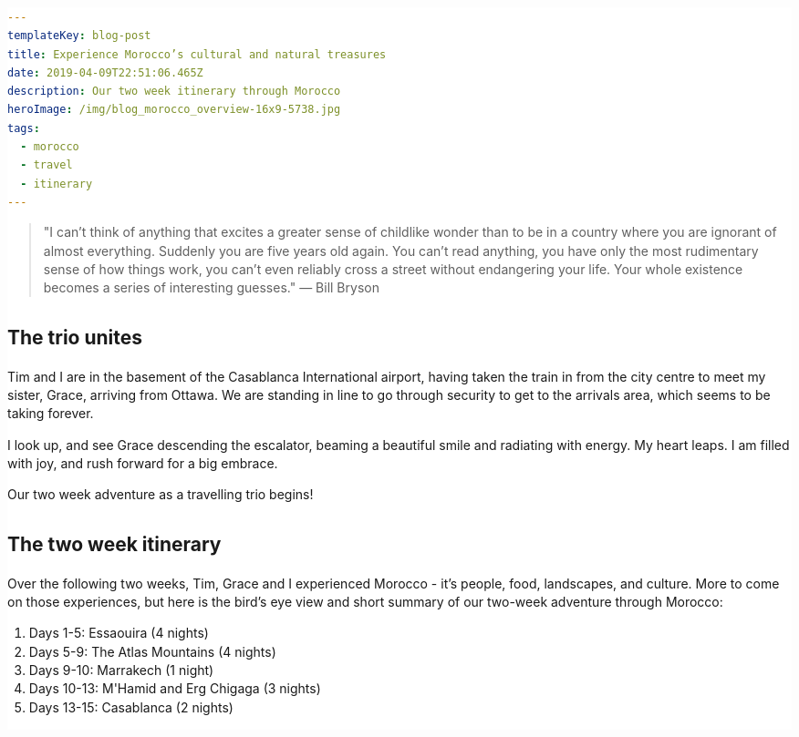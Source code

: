 ```yaml
---
templateKey: blog-post
title: Experience Morocco’s cultural and natural treasures
date: 2019-04-09T22:51:06.465Z
description: Our two week itinerary through Morocco
heroImage: /img/blog_morocco_overview-16x9-5738.jpg
tags:
  - morocco
  - travel
  - itinerary
---
```

> "I can’t think of anything that excites a greater sense of childlike wonder than to be in a country where you are ignorant of almost everything. Suddenly you are five years old again. You can’t read anything, you have only the most rudimentary sense of how things work, you can’t even reliably cross a street without endangering your life. Your whole existence becomes a series of interesting guesses." ― Bill Bryson

## The trio unites

Tim and I are in the basement of the Casablanca International airport, having taken the train in from the city centre to meet my sister, Grace, arriving from Ottawa. We are standing in line to go through security to get to the arrivals area, which seems to be taking forever. 

I look up, and see Grace descending the escalator, beaming a beautiful smile and radiating with energy. My heart leaps. I am filled with joy, and rush forward for a big embrace.

Our two week adventure as a travelling trio begins! 

## The two week itinerary

Over the following two weeks, Tim, Grace and I experienced Morocco - it’s people, food, landscapes, and culture. More to come on those experiences, but here is the bird’s eye view and short summary of our two-week adventure through Morocco:

1. Days 1-5: Essaouira (4 nights)
2. Days 5-9: The Atlas Mountains (4 nights)
3. Days 9-10: Marrakech (1 night)
4. Days 10-13: M'Hamid and Erg Chigaga (3 nights)
5. Days 13-15: Casablanca (2 nights)

<div style="display:flex;justify-content:center;width:100%;">
<iframe src="https://www.google.com/maps/embed?pb=!1m76!1m12!1m3!1d1495.8855501348721!2d-7.911492462743314!3d31.140116156047753!2m3!1f0!2f0!3f0!3m2!1i1024!2i768!4f13.1!4m61!3e0!4m5!1s0xda7cd4778aa113b%3A0xb06c1d84f310fd3!2sCasablanca%2C+Morocco!3m2!1d33.5731104!2d-7.5898433999999995!4m5!1s0xdad9a4e9f588ccf%3A0x57421a176d5d7d30!2sEssaouira%2C+Morocco!3m2!1d31.5084926!2d-9.7595041!4m5!1s0xdafee8d96179e51%3A0x5950b6534f87adb8!2sMarrakesh%2C+Morocco!3m2!1d31.6294723!2d-7.9810845!4m5!1s0xdb00e5efec05a9d%3A0x965e72a7f152f377!2sImlil%2C+Morocco!3m2!1d31.137744899999998!2d-7.9197941!4m5!1s0xdb00cfde4f96ed1%3A0x7934f4c42445d7f9!2sToubkal%2C+Morocco!3m2!1d31.060071899999997!2d-7.9147482!4m5!1s0xdb00e5efec05a9d%3A0x965e72a7f152f377!2sImlil%2C+Morocco!3m2!1d31.137744899999998!2d-7.9197941!4m5!1s0xdafee8d96179e51%3A0x5950b6534f87adb8!2sMarrakesh%2C+Morocco!3m2!1d31.6294723!2d-7.9810845!4m5!1s0xdbe62978e766f85%3A0xf9f632f826725240!2sMhamid%2C+Morocco!3m2!1d29.8257743!2d-5.7234007!4m5!1s0xdafee8d96179e51%3A0x5950b6534f87adb8!2sMarrakesh%2C+Morocco!3m2!1d31.6294723!2d-7.9810845!4m5!1s0xda7cd4778aa113b%3A0xb06c1d84f310fd3!2sCasablanca%2C+Morocco!3m2!1d33.5731104!2d-7.5898433999999995!5e0!3m2!1sen!2sba!4v1554812168073!5m2!1sen!2sba" width="100%" height="450" frameborder="0" style="border:0;display:block;max-width:600px;" align="middle" allowfullscreen></iframe>
</div>
